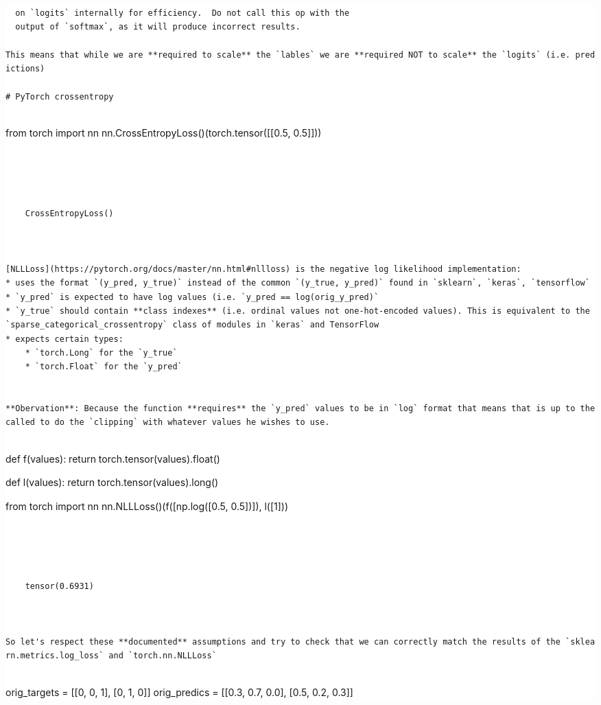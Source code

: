 ```
  on `logits` internally for efficiency.  Do not call this op with the
  output of `softmax`, as it will produce incorrect results.

This means that while we are **required to scale** the `lables` we are **required NOT to scale** the `logits` (i.e. predictions) 

# PyTorch crossentropy


```
from torch import nn
nn.CrossEntropyLoss()(torch.tensor([[0.5, 0.5]]))
```




    CrossEntropyLoss()



[NLLLoss](https://pytorch.org/docs/master/nn.html#nllloss) is the negative log likelihood implementation:
* uses the format `(y_pred, y_true)` instead of the common `(y_true, y_pred)` found in `sklearn`, `keras`, `tensorflow`
* `y_pred` is expected to have log values (i.e. `y_pred == log(orig_y_pred)`
* `y_true` should contain **class indexes** (i.e. ordinal values not one-hot-encoded values). This is equivalent to the `sparse_categorical_crossentropy` class of modules in `keras` and TensorFlow
* expects certain types: 
    * `torch.Long` for the `y_true`  
    * `torch.Float` for the `y_pred`


**Obervation**: Because the function **requires** the `y_pred` values to be in `log` format that means that is up to the called to do the `clipping` with whatever values he wishes to use.


```
def f(values):
    return torch.tensor(values).float()

def l(values):
    return torch.tensor(values).long()

from torch import nn
nn.NLLLoss()(f([np.log([0.5, 0.5])]), l([1]))
```




    tensor(0.6931)



So let's respect these **documented** assumptions and try to check that we can correctly match the results of the `sklearn.metrics.log_loss` and `torch.nn.NLLLoss`


```
orig_targets = [[0, 0, 1], [0, 1, 0]]
orig_predics = [[0.3, 0.7, 0.0], [0.5, 0.2, 0.3]]
